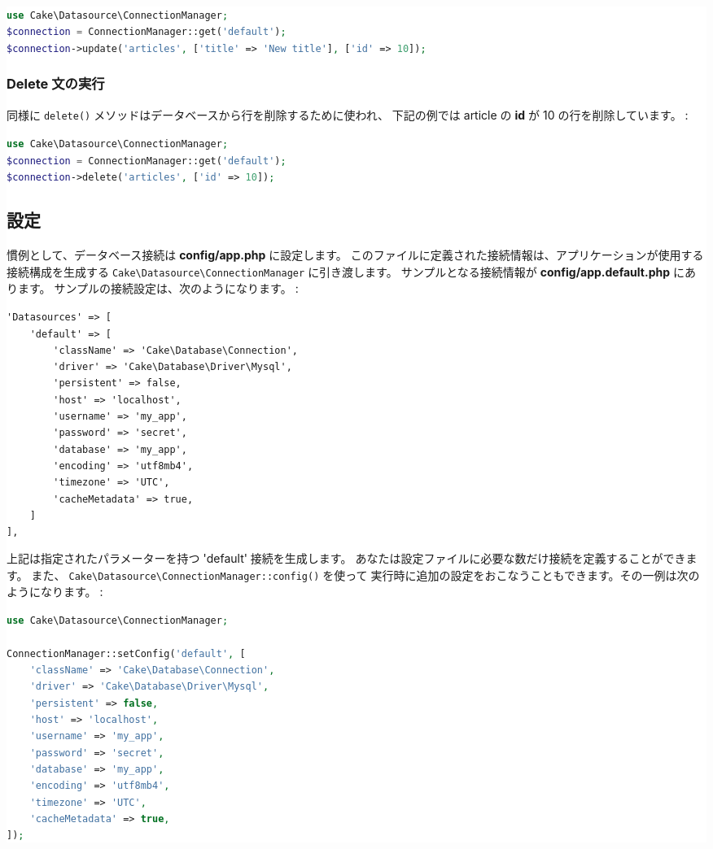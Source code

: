 ``` php
use Cake\Datasource\ConnectionManager;
$connection = ConnectionManager::get('default');
$connection->update('articles', ['title' => 'New title'], ['id' => 10]);
```

### Delete 文の実行

同様に `delete()` メソッドはデータベースから行を削除するために使われ、
下記の例では article の **id** が 10 の行を削除しています。 :

``` php
use Cake\Datasource\ConnectionManager;
$connection = ConnectionManager::get('default');
$connection->delete('articles', ['id' => 10]);
```

## 設定

慣例として、データベース接続は **config/app.php** に設定します。
このファイルに定義された接続情報は、アプリケーションが使用する接続構成を生成する
`Cake\Datasource\ConnectionManager` に引き渡します。
サンプルとなる接続情報が **config/app.default.php** にあります。
サンプルの接続設定は、次のようになります。 :

    'Datasources' => [
        'default' => [
            'className' => 'Cake\Database\Connection',
            'driver' => 'Cake\Database\Driver\Mysql',
            'persistent' => false,
            'host' => 'localhost',
            'username' => 'my_app',
            'password' => 'secret',
            'database' => 'my_app',
            'encoding' => 'utf8mb4',
            'timezone' => 'UTC',
            'cacheMetadata' => true,
        ]
    ],

上記は指定されたパラメーターを持つ 'default' 接続を生成します。
あなたは設定ファイルに必要な数だけ接続を定義することができます。
また、 `Cake\Datasource\ConnectionManager::config()` を使って
実行時に追加の設定をおこなうこともできます。その一例は次のようになります。 :

``` php
use Cake\Datasource\ConnectionManager;

ConnectionManager::setConfig('default', [
    'className' => 'Cake\Database\Connection',
    'driver' => 'Cake\Database\Driver\Mysql',
    'persistent' => false,
    'host' => 'localhost',
    'username' => 'my_app',
    'password' => 'secret',
    'database' => 'my_app',
    'encoding' => 'utf8mb4',
    'timezone' => 'UTC',
    'cacheMetadata' => true,
]);
```
